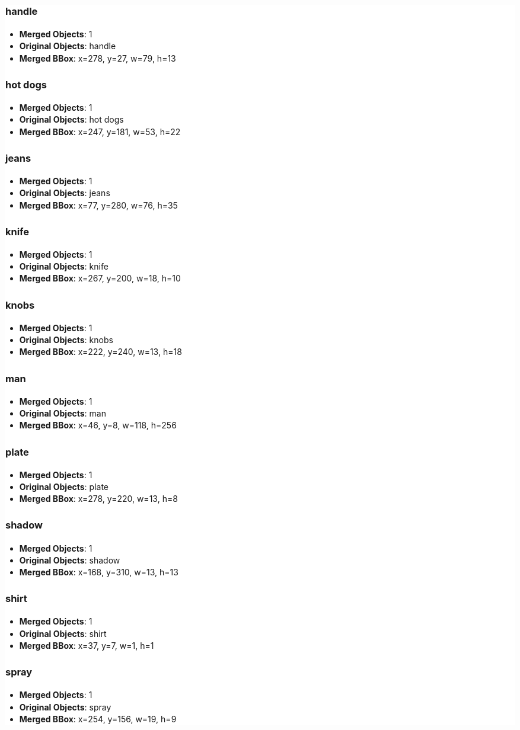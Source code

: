 ### handle
- **Merged Objects**: 1
- **Original Objects**: handle
- **Merged BBox**: x=278, y=27, w=79, h=13

### hot dogs
- **Merged Objects**: 1
- **Original Objects**: hot dogs
- **Merged BBox**: x=247, y=181, w=53, h=22

### jeans
- **Merged Objects**: 1
- **Original Objects**: jeans
- **Merged BBox**: x=77, y=280, w=76, h=35

### knife
- **Merged Objects**: 1
- **Original Objects**: knife
- **Merged BBox**: x=267, y=200, w=18, h=10

### knobs
- **Merged Objects**: 1
- **Original Objects**: knobs
- **Merged BBox**: x=222, y=240, w=13, h=18

### man
- **Merged Objects**: 1
- **Original Objects**: man
- **Merged BBox**: x=46, y=8, w=118, h=256

### plate
- **Merged Objects**: 1
- **Original Objects**: plate
- **Merged BBox**: x=278, y=220, w=13, h=8

### shadow
- **Merged Objects**: 1
- **Original Objects**: shadow
- **Merged BBox**: x=168, y=310, w=13, h=13

### shirt
- **Merged Objects**: 1
- **Original Objects**: shirt
- **Merged BBox**: x=37, y=7, w=1, h=1

### spray
- **Merged Objects**: 1
- **Original Objects**: spray
- **Merged BBox**: x=254, y=156, w=19, h=9
